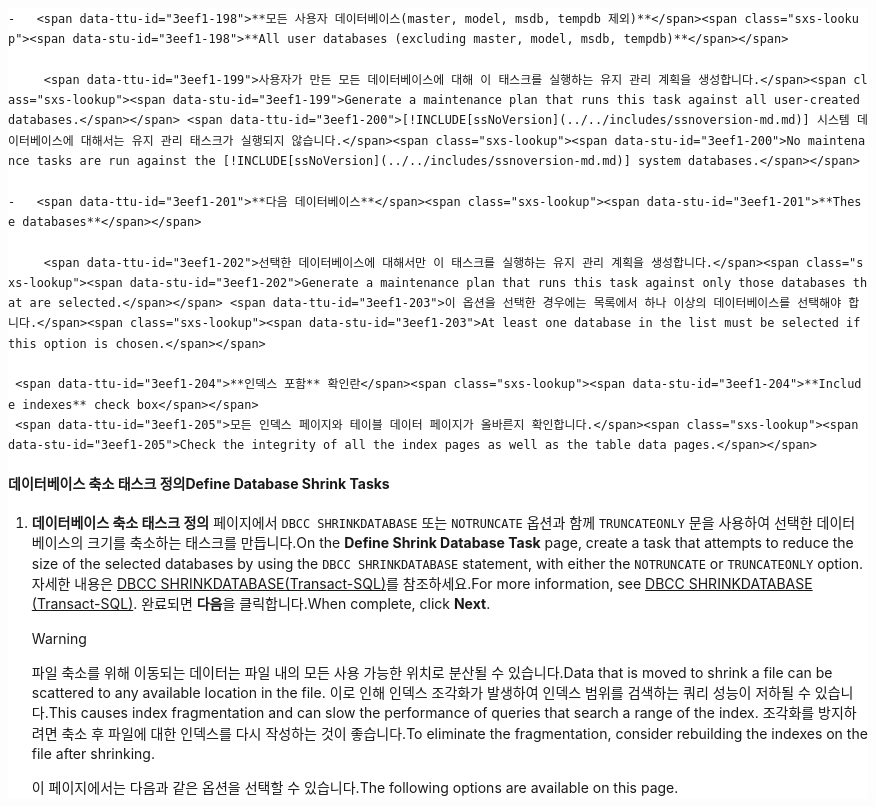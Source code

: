     -   <span data-ttu-id="3eef1-198">**모든 사용자 데이터베이스(master, model, msdb, tempdb 제외)**</span><span class="sxs-lookup"><span data-stu-id="3eef1-198">**All user databases (excluding master, model, msdb, tempdb)**</span></span>  
  
         <span data-ttu-id="3eef1-199">사용자가 만든 모든 데이터베이스에 대해 이 태스크를 실행하는 유지 관리 계획을 생성합니다.</span><span class="sxs-lookup"><span data-stu-id="3eef1-199">Generate a maintenance plan that runs this task against all user-created databases.</span></span> <span data-ttu-id="3eef1-200">[!INCLUDE[ssNoVersion](../../includes/ssnoversion-md.md)] 시스템 데이터베이스에 대해서는 유지 관리 태스크가 실행되지 않습니다.</span><span class="sxs-lookup"><span data-stu-id="3eef1-200">No maintenance tasks are run against the [!INCLUDE[ssNoVersion](../../includes/ssnoversion-md.md)] system databases.</span></span>  
  
    -   <span data-ttu-id="3eef1-201">**다음 데이터베이스**</span><span class="sxs-lookup"><span data-stu-id="3eef1-201">**These databases**</span></span>  
  
         <span data-ttu-id="3eef1-202">선택한 데이터베이스에 대해서만 이 태스크를 실행하는 유지 관리 계획을 생성합니다.</span><span class="sxs-lookup"><span data-stu-id="3eef1-202">Generate a maintenance plan that runs this task against only those databases that are selected.</span></span> <span data-ttu-id="3eef1-203">이 옵션을 선택한 경우에는 목록에서 하나 이상의 데이터베이스를 선택해야 합니다.</span><span class="sxs-lookup"><span data-stu-id="3eef1-203">At least one database in the list must be selected if this option is chosen.</span></span>  
  
     <span data-ttu-id="3eef1-204">**인덱스 포함** 확인란</span><span class="sxs-lookup"><span data-stu-id="3eef1-204">**Include indexes** check box</span></span>  
     <span data-ttu-id="3eef1-205">모든 인덱스 페이지와 테이블 데이터 페이지가 올바른지 확인합니다.</span><span class="sxs-lookup"><span data-stu-id="3eef1-205">Check the integrity of all the index pages as well as the table data pages.</span></span>  
  
#### <a name="define-database-shrink-tasks"></a><span data-ttu-id="3eef1-206">데이터베이스 축소 태스크 정의</span><span class="sxs-lookup"><span data-stu-id="3eef1-206">Define Database Shrink Tasks</span></span>  
  
1.  <span data-ttu-id="3eef1-207">**데이터베이스 축소 태스크 정의** 페이지에서 `DBCC SHRINKDATABASE` 또는 `NOTRUNCATE` 옵션과 함께 `TRUNCATEONLY` 문을 사용하여 선택한 데이터베이스의 크기를 축소하는 태스크를 만듭니다.</span><span class="sxs-lookup"><span data-stu-id="3eef1-207">On the **Define Shrink Database Task** page, create a task that attempts to reduce the size of the selected databases by using the `DBCC SHRINKDATABASE` statement, with either the `NOTRUNCATE` or `TRUNCATEONLY` option.</span></span> <span data-ttu-id="3eef1-208">자세한 내용은 [DBCC SHRINKDATABASE&#40;Transact-SQL&#41;](/sql/t-sql/database-console-commands/dbcc-shrinkdatabase-transact-sql)를 참조하세요.</span><span class="sxs-lookup"><span data-stu-id="3eef1-208">For more information, see [DBCC SHRINKDATABASE &#40;Transact-SQL&#41;](/sql/t-sql/database-console-commands/dbcc-shrinkdatabase-transact-sql).</span></span> <span data-ttu-id="3eef1-209">완료되면 **다음**을 클릭합니다.</span><span class="sxs-lookup"><span data-stu-id="3eef1-209">When complete, click **Next**.</span></span>  
  
    > [!WARNING]  
    >  <span data-ttu-id="3eef1-210">파일 축소를 위해 이동되는 데이터는 파일 내의 모든 사용 가능한 위치로 분산될 수 있습니다.</span><span class="sxs-lookup"><span data-stu-id="3eef1-210">Data that is moved to shrink a file can be scattered to any available location in the file.</span></span> <span data-ttu-id="3eef1-211">이로 인해 인덱스 조각화가 발생하여 인덱스 범위를 검색하는 쿼리 성능이 저하될 수 있습니다.</span><span class="sxs-lookup"><span data-stu-id="3eef1-211">This causes index fragmentation and can slow the performance of queries that search a range of the index.</span></span> <span data-ttu-id="3eef1-212">조각화를 방지하려면 축소 후 파일에 대한 인덱스를 다시 작성하는 것이 좋습니다.</span><span class="sxs-lookup"><span data-stu-id="3eef1-212">To eliminate the fragmentation, consider rebuilding the indexes on the file after shrinking.</span></span>  
  
     <span data-ttu-id="3eef1-213">이 페이지에서는 다음과 같은 옵션을 선택할 수 있습니다.</span><span class="sxs-lookup"><span data-stu-id="3eef1-213">The following options are available on this page.</span></span>  
  